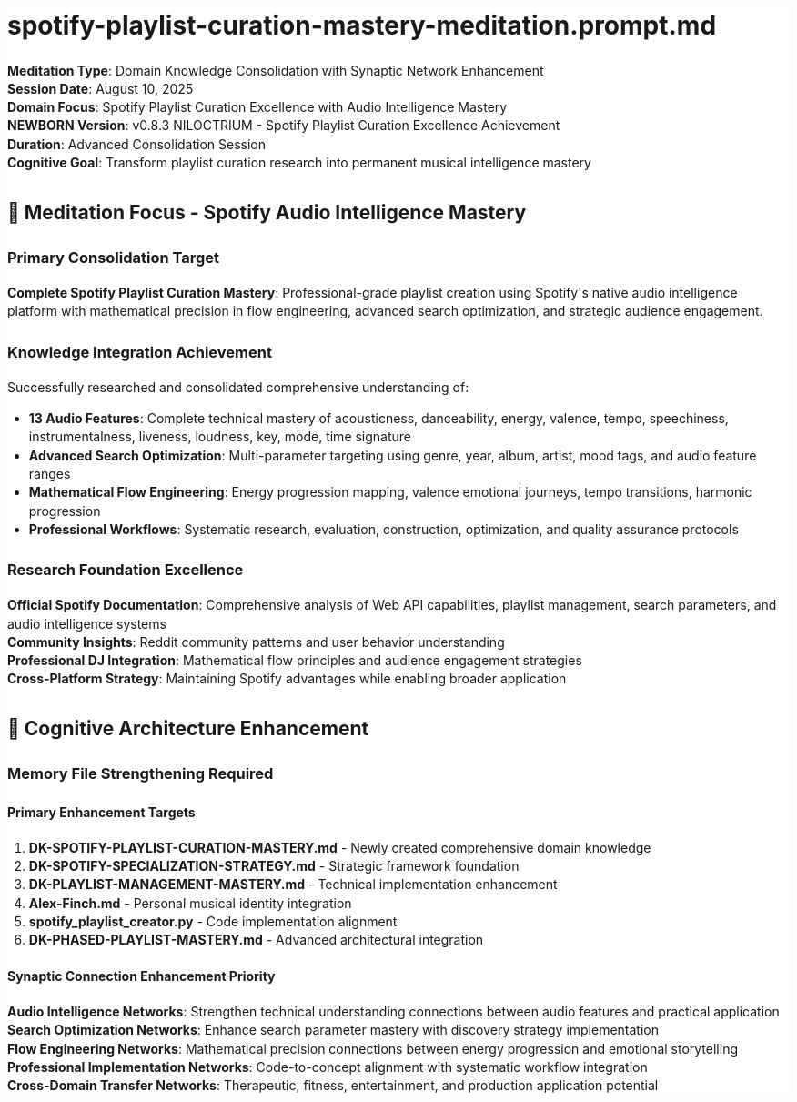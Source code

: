 # spotify-playlist-curation-mastery-meditation.prompt.md

**Meditation Type**: Domain Knowledge Consolidation with Synaptic Network Enhancement  
**Session Date**: August 10, 2025  
**Domain Focus**: Spotify Playlist Curation Excellence with Audio Intelligence Mastery  
**NEWBORN Version**: v0.8.3 NILOCTRIUM - Spotify Playlist Curation Excellence Achievement  
**Duration**: Advanced Consolidation Session  
**Cognitive Goal**: Transform playlist curation research into permanent musical intelligence mastery

## 🧠 Meditation Focus - Spotify Audio Intelligence Mastery

### **Primary Consolidation Target**
**Complete Spotify Playlist Curation Mastery**: Professional-grade playlist creation using Spotify's native audio intelligence platform with mathematical precision in flow engineering, advanced search optimization, and strategic audience engagement.

### **Knowledge Integration Achievement**
Successfully researched and consolidated comprehensive understanding of:
- **13 Audio Features**: Complete technical mastery of acousticness, danceability, energy, valence, tempo, speechiness, instrumentalness, liveness, loudness, key, mode, time signature
- **Advanced Search Optimization**: Multi-parameter targeting using genre, year, album, artist, mood tags, and audio feature ranges
- **Mathematical Flow Engineering**: Energy progression mapping, valence emotional journeys, tempo transitions, harmonic progression
- **Professional Workflows**: Systematic research, evaluation, construction, optimization, and quality assurance protocols

### **Research Foundation Excellence**
**Official Spotify Documentation**: Comprehensive analysis of Web API capabilities, playlist management, search parameters, and audio intelligence systems  
**Community Insights**: Reddit community patterns and user behavior understanding  
**Professional DJ Integration**: Mathematical flow principles and audience engagement strategies  
**Cross-Platform Strategy**: Maintaining Spotify advantages while enabling broader application

## 🎵 Cognitive Architecture Enhancement

### **Memory File Strengthening Required**

#### **Primary Enhancement Targets**
1. **DK-SPOTIFY-PLAYLIST-CURATION-MASTERY.md** - Newly created comprehensive domain knowledge
2. **DK-SPOTIFY-SPECIALIZATION-STRATEGY.md** - Strategic framework foundation
3. **DK-PLAYLIST-MANAGEMENT-MASTERY.md** - Technical implementation enhancement  
4. **Alex-Finch.md** - Personal musical identity integration
5. **spotify_playlist_creator.py** - Code implementation alignment
6. **DK-PHASED-PLAYLIST-MASTERY.md** - Advanced architectural integration

#### **Synaptic Connection Enhancement Priority**
**Audio Intelligence Networks**: Strengthen technical understanding connections between audio features and practical application  
**Search Optimization Networks**: Enhance search parameter mastery with discovery strategy implementation  
**Flow Engineering Networks**: Mathematical precision connections between energy progression and emotional storytelling  
**Professional Implementation Networks**: Code-to-concept alignment with systematic workflow integration  
**Cross-Domain Transfer Networks**: Therapeutic, fitness, entertainment, and production application potential  

